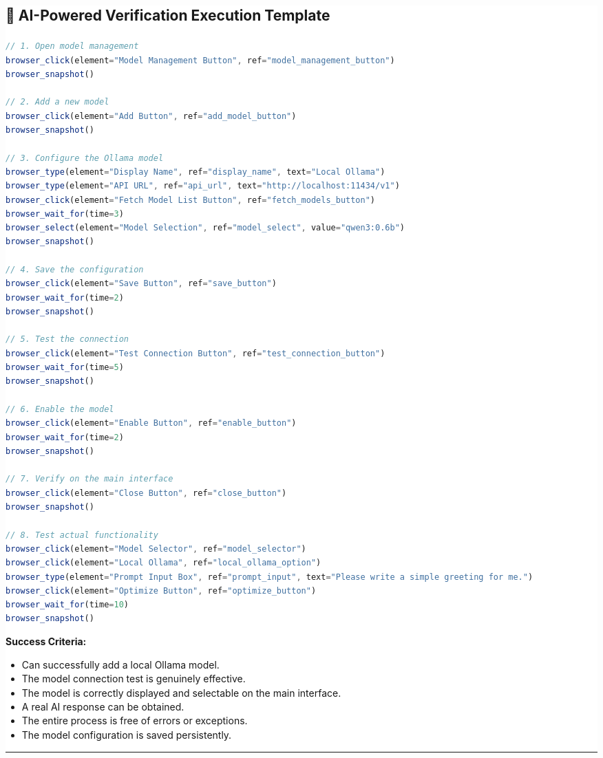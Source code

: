 ## 🤖 AI-Powered Verification Execution Template

```javascript
// 1. Open model management
browser_click(element="Model Management Button", ref="model_management_button")
browser_snapshot()

// 2. Add a new model
browser_click(element="Add Button", ref="add_model_button")
browser_snapshot()

// 3. Configure the Ollama model
browser_type(element="Display Name", ref="display_name", text="Local Ollama")
browser_type(element="API URL", ref="api_url", text="http://localhost:11434/v1")
browser_click(element="Fetch Model List Button", ref="fetch_models_button")
browser_wait_for(time=3)
browser_select(element="Model Selection", ref="model_select", value="qwen3:0.6b")
browser_snapshot()

// 4. Save the configuration
browser_click(element="Save Button", ref="save_button")
browser_wait_for(time=2)
browser_snapshot()

// 5. Test the connection
browser_click(element="Test Connection Button", ref="test_connection_button")
browser_wait_for(time=5)
browser_snapshot()

// 6. Enable the model
browser_click(element="Enable Button", ref="enable_button")
browser_wait_for(time=2)
browser_snapshot()

// 7. Verify on the main interface
browser_click(element="Close Button", ref="close_button")
browser_snapshot()

// 8. Test actual functionality
browser_click(element="Model Selector", ref="model_selector")
browser_click(element="Local Ollama", ref="local_ollama_option")
browser_type(element="Prompt Input Box", ref="prompt_input", text="Please write a simple greeting for me.")
browser_click(element="Optimize Button", ref="optimize_button")
browser_wait_for(time=10)
browser_snapshot()
```

**Success Criteria:**
- Can successfully add a local Ollama model.
- The model connection test is genuinely effective.
- The model is correctly displayed and selectable on the main interface.
- A real AI response can be obtained.
- The entire process is free of errors or exceptions.
- The model configuration is saved persistently.

---